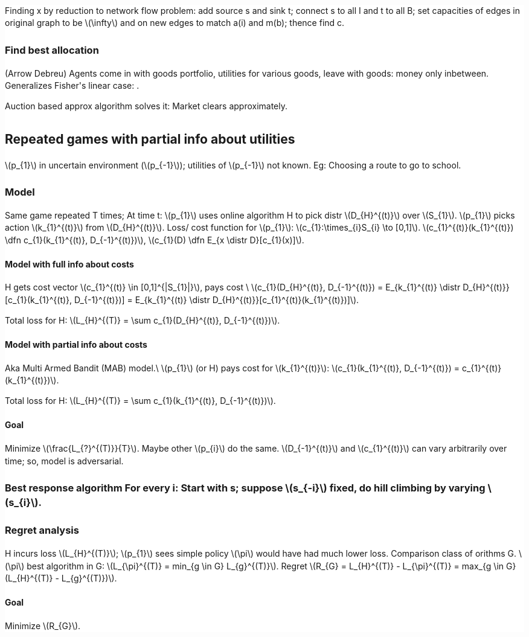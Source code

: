 Finding x by reduction to network flow problem: add source s and sink t; connect s to all I and t to all B; set capacities of edges in original graph to be \\(\infty\\) and on new edges to match a(i) and m(b); thence find c.

### Find best allocation
(Arrow Debreu) Agents come in with goods portfolio, utilities for various goods, leave with goods: money only inbetween. Generalizes Fisher's linear case: .

Auction based approx algorithm solves it: Market clears approximately.

## Repeated games with partial info about utilities
\\(p_{1}\\) in uncertain environment (\\(p_{-1}\\)); utilities of \\(p_{-1}\\) not known. Eg: Choosing a route to go to school.

### Model
Same game repeated T times; At time t:
\\(p_{1}\\) uses online algorithm H to pick distr \\(D_{H}^{(t)}\\) over \\(S_{1}\\). \\(p_{1}\\) picks action \\(k_{1}^{(t)}\\) from \\(D_{H}^{(t)}\\). Loss/ cost function for \\(p_{1}\\): \\(c_{1}:\times_{i}S_{i} \to [0,1]\\). \\(c_{1}^{(t)}(k_{1}^{(t)}) \dfn c_{1}(k_{1}^{(t)}, D_{-1}^{(t)})\\), \\(c_{1}(D) \dfn E_{x \distr D}[c_{1}(x)]\\).

#### Model with full info about costs
H gets cost vector \\(c_{1}^{(t)} \in [0,1]^{|S_{1}|}\\), pays cost \\
\\(c_{1}(D_{H}^{(t)}, D_{-1}^{(t)}) = E_{k_{1}^{(t)} \distr D_{H}^{(t)}}[c_{1}(k_{1}^{(t)}, D_{-1}^{(t)})] = E_{k_{1}^{(t)} \distr D_{H}^{(t)}}[c_{1}^{(t)}(k_{1}^{(t)})]\\).

Total loss for H: \\(L_{H}^{(T)} = \sum c_{1}(D_{H}^{(t)}, D_{-1}^{(t)})\\).

#### Model with partial info about costs
Aka Multi Armed Bandit (MAB) model.\\
\\(p_{1}\\) (or H) pays cost for \\(k_{1}^{(t)}\\): \\(c_{1}(k_{1}^{(t)}, D_{-1}^{(t)}) = c_{1}^{(t)}(k_{1}^{(t)})\\).

Total loss for H: \\(L_{H}^{(T)} = \sum c_{1}(k_{1}^{(t)}, D_{-1}^{(t)})\\).

#### Goal
Minimize \\(\frac{L_{?}^{(T)}}{T}\\). Maybe other \\(p_{i}\\) do the same. \\(D_{-1}^{(t)}\\) and \\(c_{1}^{(t)}\\) can vary arbitrarily over time; so, model is adversarial.

### Best response algorithm For every i: Start with s; suppose \\(s_{-i}\\) fixed, do hill climbing by varying \\(s_{i}\\).

### Regret analysis
H incurs loss \\(L_{H}^{(T)}\\); \\(p_{1}\\) sees simple policy \\(\pi\\) would have had much lower loss. Comparison class of orithms G. \\(\pi\\) best algorithm in G: \\(L_{\pi}^{(T)} = min_{g \in G} L_{g}^{(T)}\\). Regret \\(R_{G} = L_{H}^{(T)} - L_{\pi}^{(T)} = max_{g \in G} (L_{H}^{(T)} - L_{g}^{(T)})\\).

#### Goal
Minimize \\(R_{G}\\).
